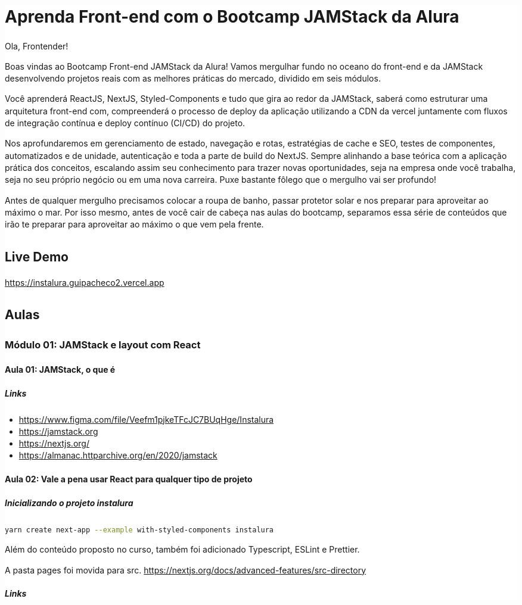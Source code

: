 # Aprenda Front-end com o Bootcamp JAMStack da Alura

Ola, Frontender!

Boas vindas ao Bootcamp Front-end JAMStack da Alura! Vamos mergulhar fundo no oceano do front-end e da JAMStack desenvolvendo projetos reais com as melhores práticas do mercado, dividido em seis módulos.

Você aprenderá ReactJS, NextJS, Styled-Components e tudo que gira ao redor da JAMStack, saberá como estruturar uma arquitetura front-end com, compreenderá o processo de deploy da aplicação utilizando a CDN da vercel juntamente com fluxos de integração contínua e deploy contínuo (CI/CD) do projeto.

Nos aprofundaremos em gerenciamento de estado, navegação e rotas, estratégias de cache e SEO, testes de componentes, automatizados e de unidade, autenticação e toda a parte de build do NextJS. Sempre alinhando a base teórica com a aplicação prática dos conceitos, escalando assim seu conhecimento para trazer novas oportunidades, seja na empresa onde você trabalha, seja no seu próprio negócio ou em uma nova carreira. Puxe bastante fôlego que o mergulho vai ser profundo!

Antes de qualquer mergulho precisamos colocar a roupa de banho, passar protetor solar e nos preparar para aproveitar ao máximo o mar. Por isso mesmo, antes de você cair de cabeça nas aulas do bootcamp, separamos essa série de conteúdos que irão te preparar para aproveitar ao máximo o que vem pela frente.

## Live Demo

https://instalura.guipacheco2.vercel.app

## Aulas

### Módulo 01: JAMStack e layout com React

#### Aula 01: JAMStack, o que é

##### Links

- https://www.figma.com/file/Veefm1pjkeTFcJC7BUqHge/Instalura
- https://jamstack.org
- https://nextjs.org/
- https://almanac.httparchive.org/en/2020/jamstack

#### Aula 02: Vale a pena usar React para qualquer tipo de projeto

##### Inicializando o projeto instalura

```sh
yarn create next-app --example with-styled-components instalura
```

Além do conteúdo proposto no curso, também foi adicionado Typescript, ESLint e Prettier.

A pasta pages foi movida para src. https://nextjs.org/docs/advanced-features/src-directory

##### Links
